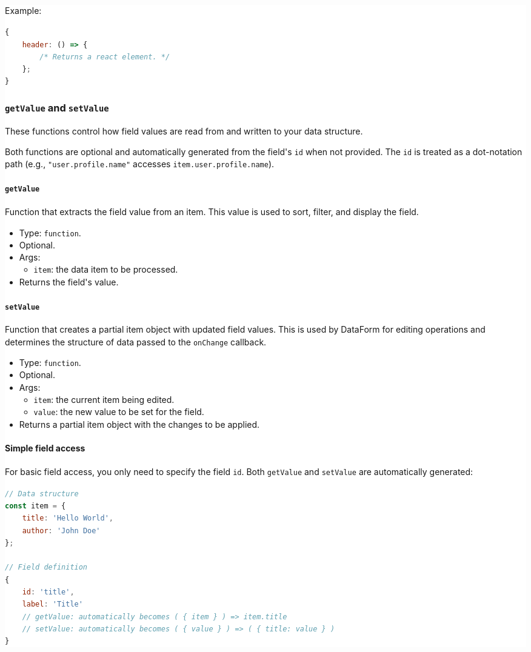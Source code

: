 Example:

```js
{
	header: () => {
		/* Returns a react element. */
	};
}
```

### `getValue` and `setValue`

These functions control how field values are read from and written to your data structure.

Both functions are optional and automatically generated from the field's `id` when not provided. The `id` is treated as a dot-notation path (e.g., `"user.profile.name"` accesses `item.user.profile.name`).

#### `getValue`

Function that extracts the field value from an item. This value is used to sort, filter, and display the field.

-   Type: `function`.
-   Optional.
-   Args:
    -   `item`: the data item to be processed.
-   Returns the field's value.

#### `setValue`

Function that creates a partial item object with updated field values. This is used by DataForm for editing operations and determines the structure of data passed to the `onChange` callback.

-   Type: `function`.
-   Optional.
-   Args:
    -   `item`: the current item being edited.
    -   `value`: the new value to be set for the field.
-   Returns a partial item object with the changes to be applied.

#### Simple field access

For basic field access, you only need to specify the field `id`. Both `getValue` and `setValue` are automatically generated:

```js
// Data structure
const item = {
	title: 'Hello World',
	author: 'John Doe'
};

// Field definition
{
	id: 'title',
	label: 'Title'
	// getValue: automatically becomes ( { item } ) => item.title
	// setValue: automatically becomes ( { value } ) => ( { title: value } )
}
```
